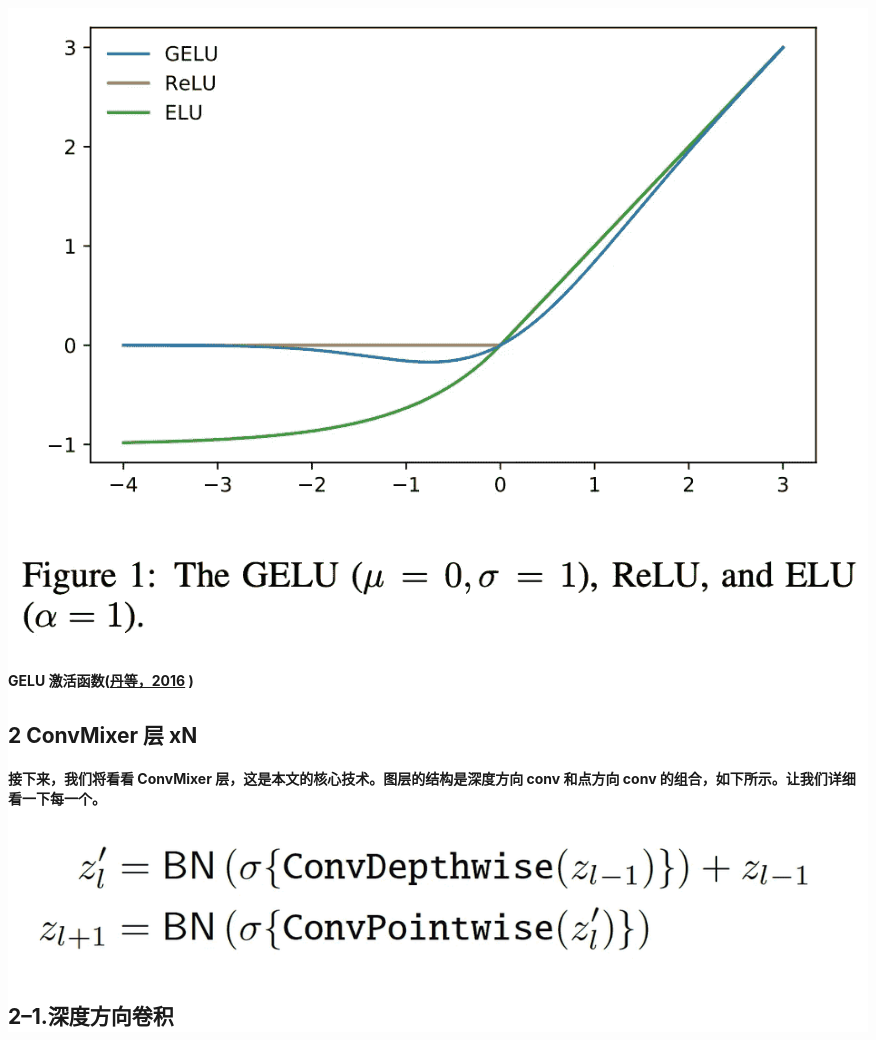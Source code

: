 **![](img/68b53252967d6aad9dbfbe8ce0c2ec11.png)**

**GELU 激活函数([丹等，2016](https://arxiv.org/abs/1606.08415v4) )**

## **2 ConvMixer 层 xN**

**接下来，我们将看看 ConvMixer 层，这是本文的核心技术。图层的结构是深度方向 conv 和点方向 conv 的组合，如下所示。让我们详细看一下每一个。**

**![](img/e555130c591ec25c5e1ceeb29e427b0d.png)**

## **2–1.深度方向卷积**
